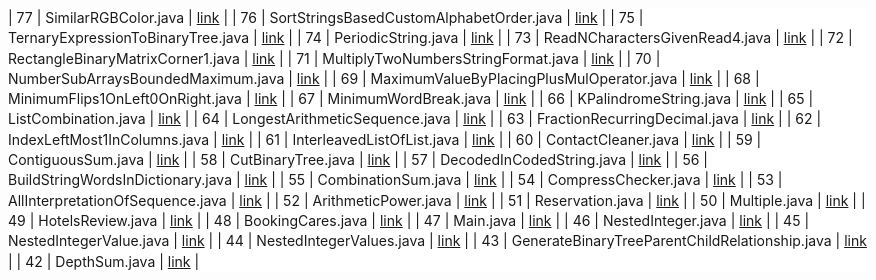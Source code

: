 | 77 | SimilarRGBColor.java | [link](https://github.com/nits2010/DataStructureAlgo/blob/preparation-2025/companyWise/facebook/SimilarRGBColor.java) |
| 76 | SortStringsBasedCustomAlphabetOrder.java | [link](https://github.com/nits2010/DataStructureAlgo/blob/preparation-2025/companyWise/facebook/SortStringsBasedCustomAlphabetOrder.java) |
| 75 | TernaryExpressionToBinaryTree.java | [link](https://github.com/nits2010/DataStructureAlgo/blob/preparation-2025/companyWise/facebook/TernaryExpressionToBinaryTree.java) |
| 74 | PeriodicString.java | [link](https://github.com/nits2010/DataStructureAlgo/blob/preparation-2025/companyWise/facebook/PeriodicString.java) |
| 73 | ReadNCharactersGivenRead4.java | [link](https://github.com/nits2010/DataStructureAlgo/blob/preparation-2025/companyWise/facebook/ReadNCharactersGivenRead4.java) |
| 72 | RectangleBinaryMatrixCorner1.java | [link](https://github.com/nits2010/DataStructureAlgo/blob/preparation-2025/companyWise/facebook/RectangleBinaryMatrixCorner1.java) |
| 71 | MultiplyTwoNumbersStringFormat.java | [link](https://github.com/nits2010/DataStructureAlgo/blob/preparation-2025/companyWise/facebook/MultiplyTwoNumbersStringFormat.java) |
| 70 | NumberSubArraysBoundedMaximum.java | [link](https://github.com/nits2010/DataStructureAlgo/blob/preparation-2025/companyWise/facebook/NumberSubArraysBoundedMaximum.java) |
| 69 | MaximumValueByPlacingPlusMulOperator.java | [link](https://github.com/nits2010/DataStructureAlgo/blob/preparation-2025/companyWise/facebook/MaximumValueByPlacingPlusMulOperator.java) |
| 68 | MinimumFlips1OnLeft0OnRight.java | [link](https://github.com/nits2010/DataStructureAlgo/blob/preparation-2025/companyWise/facebook/MinimumFlips1OnLeft0OnRight.java) |
| 67 | MinimumWordBreak.java | [link](https://github.com/nits2010/DataStructureAlgo/blob/preparation-2025/companyWise/facebook/MinimumWordBreak.java) |
| 66 | KPalindromeString.java | [link](https://github.com/nits2010/DataStructureAlgo/blob/preparation-2025/companyWise/facebook/KPalindromeString.java) |
| 65 | ListCombination.java | [link](https://github.com/nits2010/DataStructureAlgo/blob/preparation-2025/companyWise/facebook/ListCombination.java) |
| 64 | LongestArithmeticSequence.java | [link](https://github.com/nits2010/DataStructureAlgo/blob/preparation-2025/companyWise/facebook/LongestArithmeticSequence.java) |
| 63 | FractionRecurringDecimal.java | [link](https://github.com/nits2010/DataStructureAlgo/blob/preparation-2025/companyWise/facebook/FractionRecurringDecimal.java) |
| 62 | IndexLeftMost1InColumns.java | [link](https://github.com/nits2010/DataStructureAlgo/blob/preparation-2025/companyWise/facebook/IndexLeftMost1InColumns.java) |
| 61 | InterleavedListOfList.java | [link](https://github.com/nits2010/DataStructureAlgo/blob/preparation-2025/companyWise/facebook/InterleavedListOfList.java) |
| 60 | ContactCleaner.java | [link](https://github.com/nits2010/DataStructureAlgo/blob/preparation-2025/companyWise/facebook/ContactCleaner.java) |
| 59 | ContiguousSum.java | [link](https://github.com/nits2010/DataStructureAlgo/blob/preparation-2025/companyWise/facebook/ContiguousSum.java) |
| 58 | CutBinaryTree.java | [link](https://github.com/nits2010/DataStructureAlgo/blob/preparation-2025/companyWise/facebook/CutBinaryTree.java) |
| 57 | DecodedInCodedString.java | [link](https://github.com/nits2010/DataStructureAlgo/blob/preparation-2025/companyWise/facebook/DecodedInCodedString.java) |
| 56 | BuildStringWordsInDictionary.java | [link](https://github.com/nits2010/DataStructureAlgo/blob/preparation-2025/companyWise/facebook/BuildStringWordsInDictionary.java) |
| 55 | CombinationSum.java | [link](https://github.com/nits2010/DataStructureAlgo/blob/preparation-2025/companyWise/facebook/CombinationSum.java) |
| 54 | CompressChecker.java | [link](https://github.com/nits2010/DataStructureAlgo/blob/preparation-2025/companyWise/facebook/CompressChecker.java) |
| 53 | AllInterpretationOfSequence.java | [link](https://github.com/nits2010/DataStructureAlgo/blob/preparation-2025/companyWise/facebook/AllInterpretationOfSequence.java) |
| 52 | ArithmeticPower.java | [link](https://github.com/nits2010/DataStructureAlgo/blob/preparation-2025/companyWise/facebook/ArithmeticPower.java) |
| 51 | Reservation.java | [link](https://github.com/nits2010/DataStructureAlgo/blob/preparation-2025/companyWise/booking/com/reservation/Reservation.java) |
| 50 | Multiple.java | [link](https://github.com/nits2010/DataStructureAlgo/blob/preparation-2025/companyWise/booking/com/multiple/Multiple.java) |
| 49 | HotelsReview.java | [link](https://github.com/nits2010/DataStructureAlgo/blob/preparation-2025/companyWise/booking/com/hotels/HotelsReview.java) |
| 48 | BookingCares.java | [link](https://github.com/nits2010/DataStructureAlgo/blob/preparation-2025/companyWise/booking/com/booking/BookingCares.java) |
| 47 | Main.java | [link](https://github.com/nits2010/DataStructureAlgo/blob/preparation-2025/companyWise/LinkedIn/depthSumNestedInteger/Main.java) |
| 46 | NestedInteger.java | [link](https://github.com/nits2010/DataStructureAlgo/blob/preparation-2025/companyWise/LinkedIn/depthSumNestedInteger/NestedInteger.java) |
| 45 | NestedIntegerValue.java | [link](https://github.com/nits2010/DataStructureAlgo/blob/preparation-2025/companyWise/LinkedIn/depthSumNestedInteger/NestedIntegerValue.java) |
| 44 | NestedIntegerValues.java | [link](https://github.com/nits2010/DataStructureAlgo/blob/preparation-2025/companyWise/LinkedIn/depthSumNestedInteger/NestedIntegerValues.java) |
| 43 | GenerateBinaryTreeParentChildRelationship.java | [link](https://github.com/nits2010/DataStructureAlgo/blob/preparation-2025/companyWise/LinkedIn/GenerateBinaryTreeParentChildRelationship.java) |
| 42 | DepthSum.java | [link](https://github.com/nits2010/DataStructureAlgo/blob/preparation-2025/companyWise/LinkedIn/depthSumNestedInteger/DepthSum.java) |